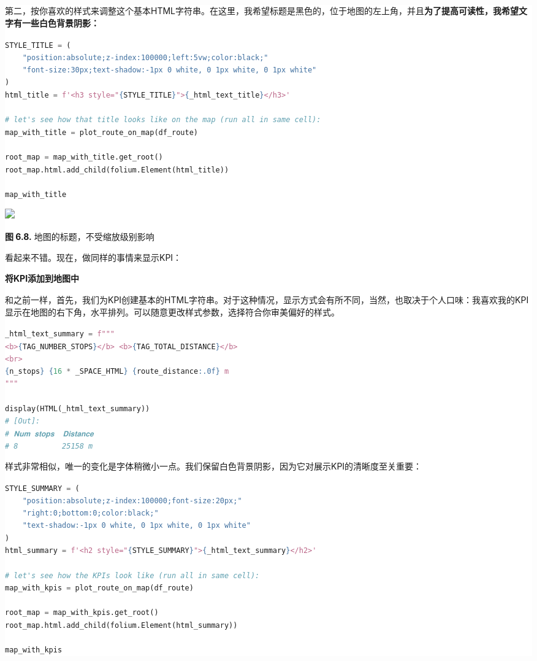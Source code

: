 第二，按你喜欢的样式来调整这个基本HTML字符串。在这里，我希望标题是黑色的，位于地图的左上角，并且**为了提高可读性，我希望文字有一些白色背景阴影：**

```py
STYLE_TITLE = (
    "position:absolute;z-index:100000;left:5vw;color:black;"
    "font-size:30px;text-shadow:-1px 0 white, 0 1px white, 0 1px white"
)
html_title = f'<h3 style="{STYLE_TITLE}">{_html_text_title}</h3>'

# let's see how that title looks like on the map (run all in same cell):
map_with_title = plot_route_on_map(df_route)

root_map = map_with_title.get_root()
root_map.html.add_child(folium.Element(html_title))

map_with_title
```

![](../Images/a80195cb4a8cdd736d9e79e6042ac78b.png)

**图 6.8.** 地图的标题，不受缩放级别影响

看起来不错。现在，做同样的事情来显示KPI：

**将KPI添加到地图中**

和之前一样，首先，我们为KPI创建基本的HTML字符串。对于这种情况，显示方式会有所不同，当然，也取决于个人口味：我喜欢我的KPI显示在地图的右下角，水平排列。可以随意更改样式参数，选择符合你审美偏好的样式。

```py
_html_text_summary = f"""
<b>{TAG_NUMBER_STOPS}</b> <b>{TAG_TOTAL_DISTANCE}</b>
<br>
{n_stops} {16 * _SPACE_HTML} {route_distance:.0f} m
"""

display(HTML(_html_text_summary))
# [Out]:
# 𝐍𝐮𝐦 𝐬𝐭𝐨𝐩𝐬  𝐃𝐢𝐬𝐭𝐚𝐧𝐜𝐞
# 8          25158 m
```

样式非常相似，唯一的变化是字体稍微小一点。我们保留白色背景阴影，因为它对展示KPI的清晰度至关重要：

```py
STYLE_SUMMARY = (
    "position:absolute;z-index:100000;font-size:20px;"
    "right:0;bottom:0;color:black;"
    "text-shadow:-1px 0 white, 0 1px white, 0 1px white"
)
html_summary = f'<h2 style="{STYLE_SUMMARY}">{_html_text_summary}</h2>'

# let's see how the KPIs look like (run all in same cell):
map_with_kpis = plot_route_on_map(df_route)

root_map = map_with_kpis.get_root()
root_map.html.add_child(folium.Element(html_summary))

map_with_kpis
```
